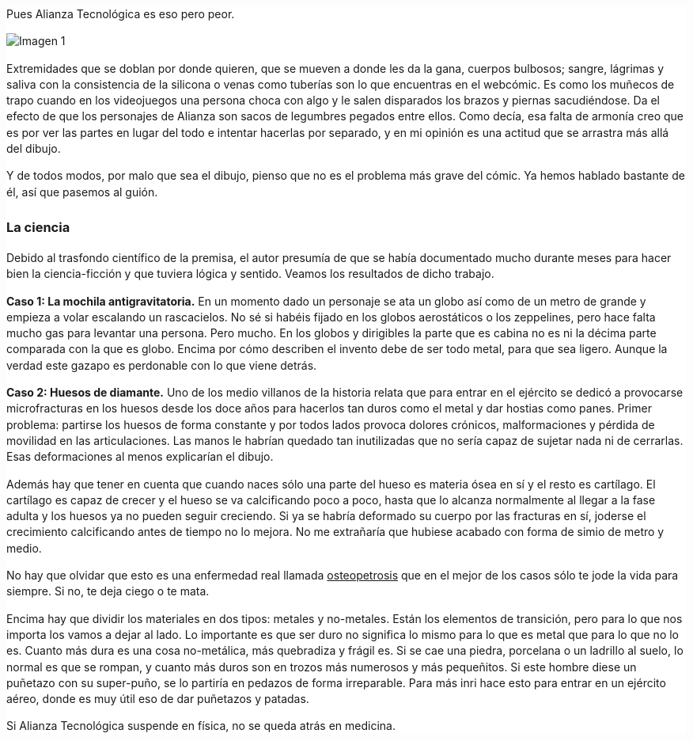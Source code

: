 Pues Alianza Tecnológica es eso pero peor.

![Imagen 1](https://i.imgur.com/uMuEngH.jpg)

Extremidades que se doblan por donde quieren, que se mueven a donde les da la gana, cuerpos bulbosos; sangre, lágrimas y saliva con la consistencia de la silicona o venas como tuberías son lo que encuentras en el webcómic. Es como los muñecos de trapo cuando en los videojuegos una persona choca con algo y le salen disparados los brazos y piernas sacudiéndose. Da el efecto de que los personajes de Alianza son sacos de legumbres pegados entre ellos. Como decía, esa falta de armonía creo que es por ver las partes en lugar del todo e intentar hacerlas por separado, y en mi opinión es una actitud que se arrastra más allá del dibujo.

Y de todos modos, por malo que sea el dibujo, pienso que no es el problema más grave del cómic. Ya hemos hablado bastante de él, así que pasemos al guión.

### La ciencia

Debido al trasfondo científico de la premisa, el autor presumía de que se había documentado mucho durante meses para hacer bien la ciencia-ficción y que tuviera lógica y sentido. Veamos los resultados de dicho trabajo.

**Caso 1: La mochila antigravitatoria.** En un momento dado un personaje se ata un globo así como de un metro de grande y empieza a volar escalando un rascacielos. No sé si habéis fijado en los globos aerostáticos o los zeppelines, pero hace falta mucho gas para levantar una persona. Pero mucho. En los globos y dirigibles la parte que es cabina no es ni la décima parte comparada con la que es globo. Encima por cómo describen el invento debe de ser todo metal, para que sea ligero. Aunque la verdad este gazapo es perdonable con lo que viene detrás.

**Caso 2: Huesos de diamante.** Uno de los medio villanos de la historia relata que para entrar en el ejército se dedicó a provocarse microfracturas en los huesos desde los doce años para hacerlos tan duros como el metal y dar hostias como panes. Primer problema: partirse los huesos de forma constante y por todos lados provoca dolores crónicos, malformaciones y pérdida de movilidad en las articulaciones. Las manos le habrían quedado tan inutilizadas que no sería capaz de sujetar nada ni de cerrarlas. Esas deformaciones al menos explicarían el dibujo.

Además hay que tener en cuenta que cuando naces sólo una parte del hueso es materia ósea en sí y el resto es cartílago. El cartílago es capaz de crecer y el hueso se va calcificando poco a poco, hasta que lo alcanza normalmente al llegar a la fase adulta y los huesos ya no pueden seguir creciendo. Si ya se habría deformado su cuerpo por las fracturas en sí, joderse el crecimiento calcificando antes de tiempo no lo mejora. No me extrañaría que hubiese acabado con forma de simio de metro y medio.

No hay que olvidar que esto es una enfermedad real llamada [osteopetrosis](url=https://es.wikipedia.org/wiki/Enfermedad_de_Albers-Schonberg) que en el mejor de los casos sólo te jode la vida para siempre. Si no, te deja ciego o te mata.

Encima hay que dividir los materiales en dos tipos: metales y no-metales. Están los elementos de transición, pero para lo que nos importa los vamos a dejar al lado. Lo importante es que ser duro no significa lo mismo para lo que es metal que para lo que no lo es. Cuanto más dura es una cosa no-metálica, más quebradiza y frágil es. Si se cae una piedra, porcelana o un ladrillo al suelo, lo normal es que se rompan, y cuanto más duros son en trozos más numerosos y más pequeñitos. Si este hombre diese un puñetazo con su super-puño, se lo partiría en pedazos de forma irreparable. Para más inri hace esto para entrar en un ejército aéreo, donde es muy útil eso de dar puñetazos y patadas.

Si Alianza Tecnológica suspende en física, no se queda atrás en medicina.
